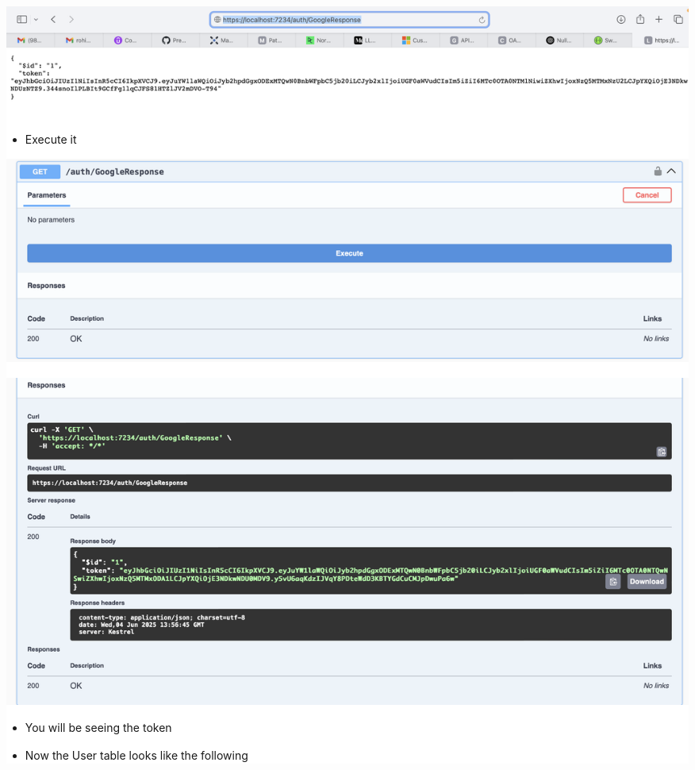 ![alt text](image-24.png)

- Execute it

![alt text](image-26.png)

![alt text](image-25.png)

- You will be seeing the token

- Now the User table looks like the following
